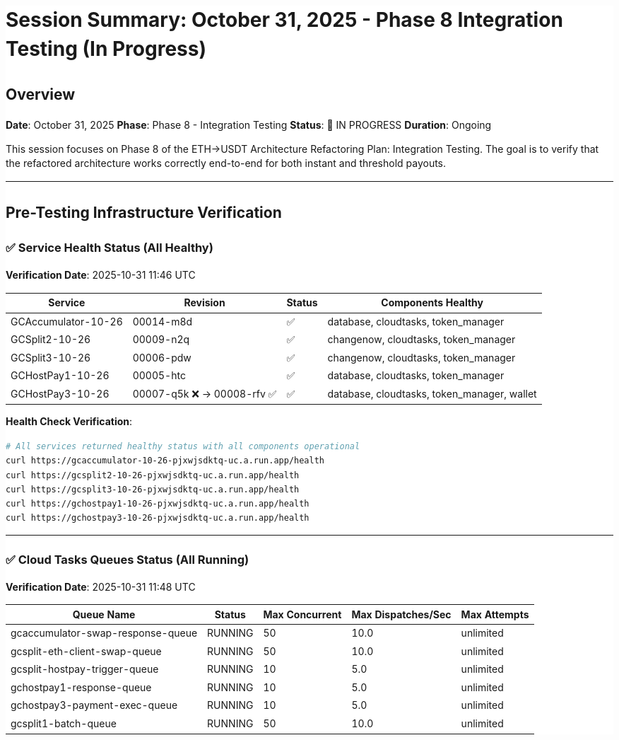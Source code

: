 # Session Summary: October 31, 2025 - Phase 8 Integration Testing (In Progress)

## Overview

**Date**: October 31, 2025
**Phase**: Phase 8 - Integration Testing
**Status**: 🔄 IN PROGRESS
**Duration**: Ongoing

This session focuses on Phase 8 of the ETH→USDT Architecture Refactoring Plan: Integration Testing. The goal is to verify that the refactored architecture works correctly end-to-end for both instant and threshold payouts.

---

## Pre-Testing Infrastructure Verification

### ✅ Service Health Status (All Healthy)

**Verification Date**: 2025-10-31 11:46 UTC

| Service | Revision | Status | Components Healthy |
|---------|----------|--------|-------------------|
| GCAccumulator-10-26 | 00014-m8d | ✅ | database, cloudtasks, token_manager |
| GCSplit2-10-26 | 00009-n2q | ✅ | changenow, cloudtasks, token_manager |
| GCSplit3-10-26 | 00006-pdw | ✅ | changenow, cloudtasks, token_manager |
| GCHostPay1-10-26 | 00005-htc | ✅ | database, cloudtasks, token_manager |
| GCHostPay3-10-26 | 00007-q5k ❌ → 00008-rfv ✅ | ✅ | database, cloudtasks, token_manager, wallet |

**Health Check Verification**:
```bash
# All services returned healthy status with all components operational
curl https://gcaccumulator-10-26-pjxwjsdktq-uc.a.run.app/health
curl https://gcsplit2-10-26-pjxwjsdktq-uc.a.run.app/health
curl https://gcsplit3-10-26-pjxwjsdktq-uc.a.run.app/health
curl https://gchostpay1-10-26-pjxwjsdktq-uc.a.run.app/health
curl https://gchostpay3-10-26-pjxwjsdktq-uc.a.run.app/health
```

---

### ✅ Cloud Tasks Queues Status (All Running)

**Verification Date**: 2025-10-31 11:48 UTC

| Queue Name | Status | Max Concurrent | Max Dispatches/Sec | Max Attempts |
|------------|--------|----------------|-------------------|--------------|
| gcaccumulator-swap-response-queue | RUNNING | 50 | 10.0 | unlimited |
| gcsplit-eth-client-swap-queue | RUNNING | 50 | 10.0 | unlimited |
| gcsplit-hostpay-trigger-queue | RUNNING | 10 | 5.0 | unlimited |
| gchostpay1-response-queue | RUNNING | 10 | 5.0 | unlimited |
| gchostpay3-payment-exec-queue | RUNNING | 10 | 5.0 | unlimited |
| gcsplit1-batch-queue | RUNNING | 50 | 10.0 | unlimited |
